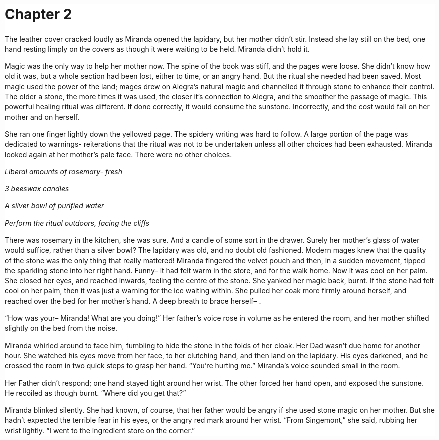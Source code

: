 # Chapter 2

The leather cover cracked loudly as Miranda opened the lapidary, but her mother didn’t stir. Instead she lay still on the bed, one hand resting limply on the covers as though it were waiting to be held.  Miranda didn’t hold it.

Magic was the only way to help her mother now. The spine of the book was stiff, and the pages were loose. She didn’t know how old it was, but a whole section had been lost, either to time, or an angry hand.
But the ritual she needed had been saved. Most magic used the power of the land; mages drew on Alegra’s natural magic and channelled it through stone to enhance their control. The older a stone, the more times it was used, the closer it’s connection to Alegra, and the smoother the passage of magic. 
This powerful healing ritual was different. If done correctly, it would consume the sunstone. Incorrectly, and the cost would fall on her mother and on herself.

She ran one finger lightly down the yellowed page. The spidery writing was hard to follow. A large portion of the page was dedicated to warnings- reiterations that the ritual was not to be undertaken unless all other choices had been exhausted. Miranda looked again at her mother’s pale face. There were no other choices.

<i>Liberal amounts of rosemary- fresh

3 beeswax candles

A silver bowl of purified water

Perform the ritual outdoors, facing the cliffs</i>

There was rosemary in the kitchen, she was sure. And a candle of some sort in the drawer. Surely her mother’s glass of water would suffice, rather than a silver bowl? The lapidary was old, and no doubt old fashioned. Modern mages knew that the quality of the stone was the only thing that really mattered!
Miranda fingered the velvet pouch and then, in a sudden movement, tipped the sparkling stone into her right hand. Funny– it had felt warm in the store, and for the walk home. Now it was cool on her palm. She closed her eyes, and reached inwards, feeling the centre of the stone. She yanked her magic back, burnt. If the stone had felt cool on her palm, then it was just a warning for the ice waiting within. 
She pulled her coak more firmly around herself, and reached over the bed for her mother’s hand. A deep breath to brace herself– .

“How was your– Miranda! What are you doing!” Her father’s voice rose in volume as he entered the room, and her mother shifted slightly on the bed from the noise. 

Miranda whirled around to face him, fumbling to hide the stone in the folds of her cloak. Her Dad  wasn’t due home for another hour. She watched his eyes move from her face, to her clutching hand, and then land on the lapidary. His eyes darkened, and he crossed the room in two quick steps to grasp her hand.
“You’re hurting me.” Miranda’s voice sounded small in the room.

Her Father didn’t respond; one hand stayed tight around her wrist. The other forced her hand open, and exposed the sunstone. He recoiled as though burnt. “Where did you get that?”

Miranda blinked silently. She had known, of course, that her father would be angry if she used stone magic on her mother. But she hadn’t expected the terrible fear in his eyes, or the angry red mark around her wrist.
“From Singemont,” she said, rubbing her wrist lightly. “I went to the ingredient store on the corner.”
